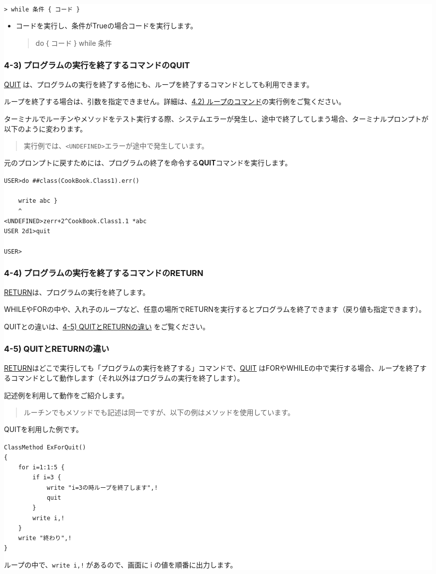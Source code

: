     > while 条件 { コード }

- コードを実行し、条件がTrueの場合コードを実行します。

    > do { コード } while 条件 


### 4-3) プログラムの実行を終了するコマンドのQUIT

[QUIT](https://docs.intersystems.com/irisforhealthlatest/csp/docbookj/DocBook.UI.Page.cls?KEY=RCOS_cquit) は、プログラムの実行を終了する他にも、ループを終了するコマンドとしても利用できます。

ループを終了する場合は、引数を指定できません。詳細は、[4.2) ループのコマンド](#4-2-ループのコマンド)の実行例をご覧ください。

ターミナルでルーチンやメソッドをテスト実行する際、システムエラーが発生し、途中で終了してしまう場合、ターミナルプロンプトが以下のように変わります。

>実行例では、`<UNDEFINED>`エラーが途中で発生しています。

元のプロンプトに戻すためには、プログラムの終了を命令する**QUIT**コマンドを実行します。

```
USER>do ##class(CookBook.Class1).err()
 
    write abc }
    ^
<UNDEFINED>zerr+2^CookBook.Class1.1 *abc
USER 2d1>quit
 
USER>
```


### 4-4) プログラムの実行を終了するコマンドのRETURN

[RETURN](https://docs.intersystems.com/irisforhealthlatest/csp/docbookj/DocBook.UI.Page.cls?KEY=RCOS_creturn)は、プログラムの実行を終了します。

WHILEやFORの中や、入れ子のループなど、任意の場所でRETURNを実行するとプログラムを終了できます（戻り値も指定できます）。

QUITとの違いは、[4-5) QUITとRETURNの違い](#4-5-quitとreturnの違い) をご覧ください。

### 4-5) QUITとRETURNの違い

[RETURN](https://docs.intersystems.com/irisforhealthlatest/csp/docbookj/DocBook.UI.Page.cls?KEY=RCOS_creturn)はどこで実行しても「プログラムの実行を終了する」コマンドで、[QUIT](https://docs.intersystems.com/irisforhealthlatest/csp/docbookj/DocBook.UI.Page.cls?KEY=RCOS_cquit) はFORやWHILEの中で実行する場合、ループを終了するコマンドとして動作します（それ以外はプログラムの実行を終了します）。

記述例を利用して動作をご紹介します。
>ルーチンでもメソッドでも記述は同一ですが、以下の例はメソッドを使用しています。

QUITを利用した例です。
```
ClassMethod ExForQuit()
{
    for i=1:1:5 {
        if i=3 {
            write "i=3の時ループを終了します",!
            quit
        }
        write i,!
    }
    write "終わり",!
}
```
ループの中で、`write i,!` があるので、画面に i の値を順番に出力します。
